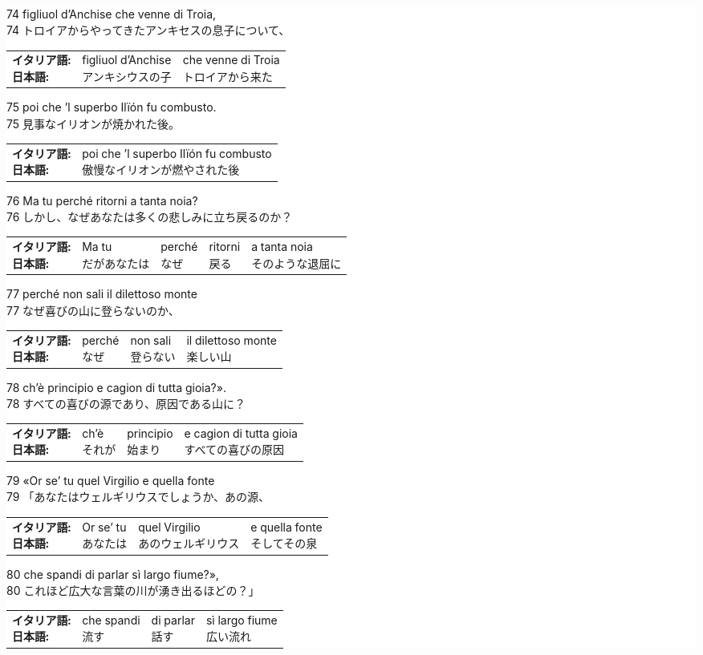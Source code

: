 74 figliuol d’Anchise che venne di Troia,  
74 トロイアからやってきたアンキセスの息子について、

<table><tr><td><b>イタリア語:<br>日本語:</b></td>
<td>figliuol d’Anchise<br>アンキシウスの子</td>
<td>che venne di Troia<br>トロイアから来た</td>
</tr></table>

75 poi che ’l superbo Ilïón fu combusto.  
75 見事なイリオンが焼かれた後。

<table><tr><td><b>イタリア語:<br>日本語:</b></td>
<td>poi che ’l superbo Ilïón fu combusto<br>傲慢なイリオンが燃やされた後</td>
</tr></table>

76 Ma tu perché ritorni a tanta noia?  
76 しかし、なぜあなたは多くの悲しみに立ち戻るのか？

<table><tr><td><b>イタリア語:<br>日本語:</b></td>
<td>Ma tu<br>だがあなたは</td>
<td>perché<br>なぜ</td>
<td>ritorni<br>戻る</td>
<td>a tanta noia<br>そのような退屈に</td>
</tr></table>

77 perché non sali il dilettoso monte  
77 なぜ喜びの山に登らないのか、

<table><tr><td><b>イタリア語:<br>日本語:</b></td>
<td>perché<br>なぜ</td>
<td>non sali<br>登らない</td>
<td>il dilettoso monte<br>楽しい山</td>
</tr></table>

78 ch’è principio e cagion di tutta gioia?».  
78 すべての喜びの源であり、原因である山に？

<table><tr><td><b>イタリア語:<br>日本語:</b></td>
<td>ch’è<br>それが</td>
<td>principio<br>始まり</td>
<td>e cagion di tutta gioia<br>すべての喜びの原因</td>
</tr></table>

79 «Or se’ tu quel Virgilio e quella fonte  
79 「あなたはウェルギリウスでしょうか、あの源、

<table><tr><td><b>イタリア語:<br>日本語:</b></td>
<td>Or se’ tu<br>あなたは</td>
<td>quel Virgilio<br>あのウェルギリウス</td>
<td>e quella fonte<br>そしてその泉</td>
</tr></table>

80 che spandi di parlar sì largo fiume?»,  
80 これほど広大な言葉の川が湧き出るほどの？」

<table><tr><td><b>イタリア語:<br>日本語:</b></td>
<td>che spandi<br>流す</td>
<td>di parlar<br>話す</td>
<td>sì largo fiume<br>広い流れ</td>
</tr></table>
